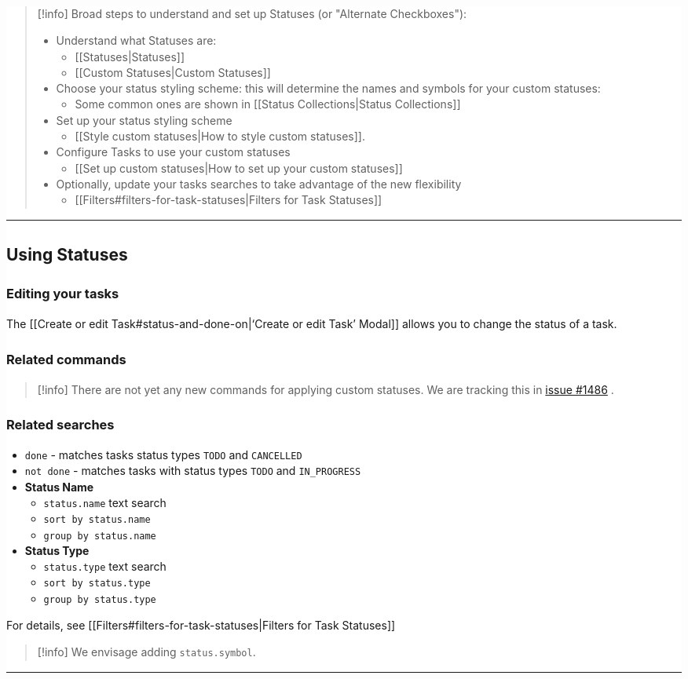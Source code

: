  

> [!info]
> Broad steps to understand and set up Statuses (or "Alternate Checkboxes"):
>
> - Understand what Statuses are:
>   - [[Statuses|Statuses]]
>   - [[Custom Statuses|Custom Statuses]]
> - Choose your status styling scheme: this will determine the names and symbols for your custom statuses:
>   - Some common ones are shown in [[Status Collections|Status Collections]]
> - Set up your status styling scheme
>   - [[Style custom statuses|How to style custom statuses]].
> - Configure Tasks to use your custom statuses
>   - [[Set up custom statuses|How to set up your custom statuses]]
> - Optionally, update your tasks searches to take advantage of the new flexibility
>   - [[Filters#filters-for-task-statuses|Filters for Task Statuses]]

 

---

## Using Statuses

### Editing your tasks

The [[Create or edit Task#status-and-done-on|‘Create or edit Task’ Modal]] allows you to change the status of a task.

### Related commands

> [!info]
There are not yet any new commands for applying custom statuses.
We are tracking this in [issue #1486](https://github.com/obsidian-tasks-group/obsidian-tasks/issues/1486) .

### Related searches

- `done` - matches tasks status types `TODO` and `CANCELLED`
- `not done` - matches tasks with status types `TODO` and `IN_PROGRESS`
- **Status Name**
  - `status.name` text search
  - `sort by status.name`
  - `group by status.name`
- **Status Type**
  - `status.type` text search
  - `sort by status.type`
  - `group by status.type`

For details, see [[Filters#filters-for-task-statuses|Filters for Task Statuses]]

> [!info]
We envisage adding `status.symbol`.

---

[^task-x-version]: 'Tasks SQL Powered' as of [revision 2c0b659](https://github.com/sytone/obsidian-tasks-x/tree/2c0b659457cc80806ff18585c955496c76861b87) on 2 August 2022
[1]: https://obsidian-tasks-group.github.io/obsidian-tasks/queries/filters/
[2]: https://obsidian-tasks-group.github.io/obsidian-tasks/queries/sorting/
[3]: https://obsidian-tasks-group.github.io/obsidian-tasks/queries/grouping/
[4]: https://obsidian-tasks-group.github.io/obsidian-tasks/queries/layout/
[5]: https://obsidian-tasks-group.github.io/obsidian-tasks/queries/combining-filters/